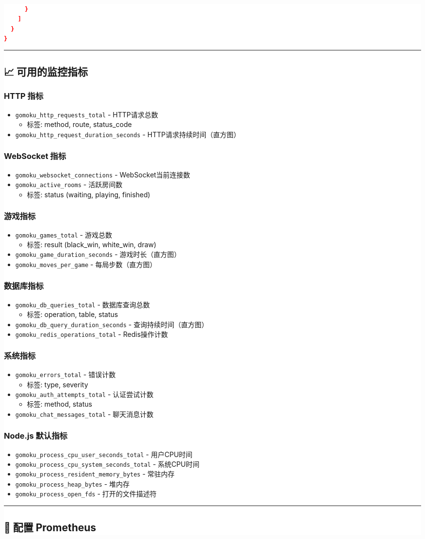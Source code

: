 ```json
      }
    ]
  }
}
```

---

## 📈 可用的监控指标

### HTTP 指标
- `gomoku_http_requests_total` - HTTP请求总数
  - 标签: method, route, status_code
- `gomoku_http_request_duration_seconds` - HTTP请求持续时间（直方图）

### WebSocket 指标
- `gomoku_websocket_connections` - WebSocket当前连接数
- `gomoku_active_rooms` - 活跃房间数
  - 标签: status (waiting, playing, finished)

### 游戏指标
- `gomoku_games_total` - 游戏总数
  - 标签: result (black_win, white_win, draw)
- `gomoku_game_duration_seconds` - 游戏时长（直方图）
- `gomoku_moves_per_game` - 每局步数（直方图）

### 数据库指标
- `gomoku_db_queries_total` - 数据库查询总数
  - 标签: operation, table, status
- `gomoku_db_query_duration_seconds` - 查询持续时间（直方图）
- `gomoku_redis_operations_total` - Redis操作计数

### 系统指标
- `gomoku_errors_total` - 错误计数
  - 标签: type, severity
- `gomoku_auth_attempts_total` - 认证尝试计数
  - 标签: method, status
- `gomoku_chat_messages_total` - 聊天消息计数

### Node.js 默认指标
- `gomoku_process_cpu_user_seconds_total` - 用户CPU时间
- `gomoku_process_cpu_system_seconds_total` - 系统CPU时间
- `gomoku_process_resident_memory_bytes` - 常驻内存
- `gomoku_process_heap_bytes` - 堆内存
- `gomoku_process_open_fds` - 打开的文件描述符

---

## 🔧 配置 Prometheus
